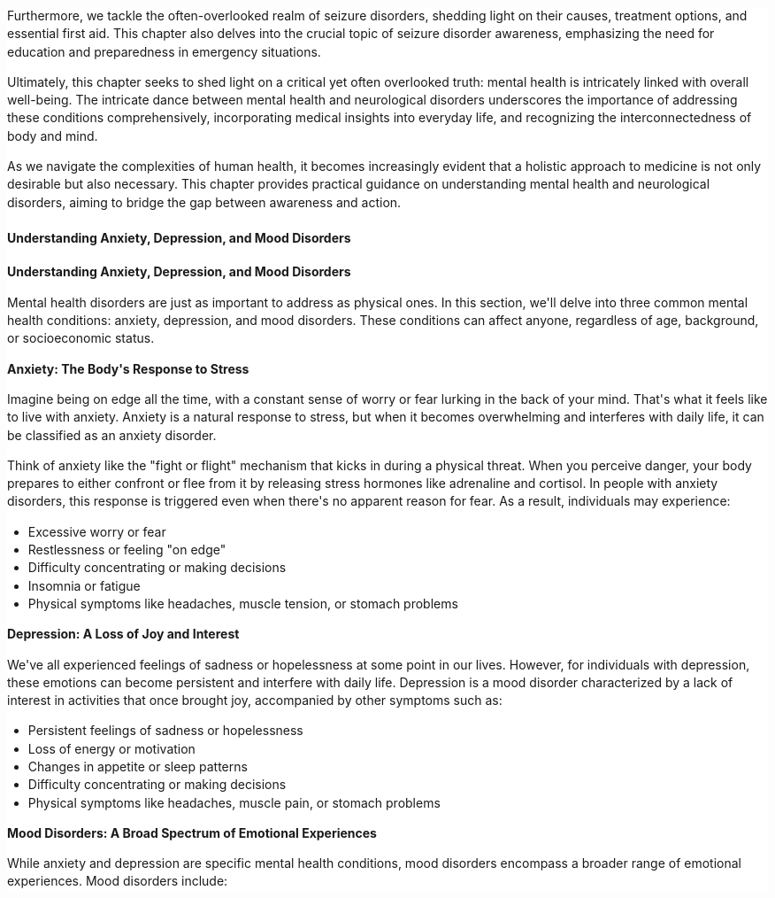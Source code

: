 Furthermore, we tackle the often-overlooked realm of seizure disorders, shedding light on their causes, treatment options, and essential first aid. This chapter also delves into the crucial topic of seizure disorder awareness, emphasizing the need for education and preparedness in emergency situations.

Ultimately, this chapter seeks to shed light on a critical yet often overlooked truth: mental health is intricately linked with overall well-being. The intricate dance between mental health and neurological disorders underscores the importance of addressing these conditions comprehensively, incorporating medical insights into everyday life, and recognizing the interconnectedness of body and mind.

As we navigate the complexities of human health, it becomes increasingly evident that a holistic approach to medicine is not only desirable but also necessary. This chapter provides practical guidance on understanding mental health and neurological disorders, aiming to bridge the gap between awareness and action.

#### Understanding Anxiety, Depression, and Mood Disorders
**Understanding Anxiety, Depression, and Mood Disorders**

Mental health disorders are just as important to address as physical ones. In this section, we'll delve into three common mental health conditions: anxiety, depression, and mood disorders. These conditions can affect anyone, regardless of age, background, or socioeconomic status.

**Anxiety: The Body's Response to Stress**

Imagine being on edge all the time, with a constant sense of worry or fear lurking in the back of your mind. That's what it feels like to live with anxiety. Anxiety is a natural response to stress, but when it becomes overwhelming and interferes with daily life, it can be classified as an anxiety disorder.

Think of anxiety like the "fight or flight" mechanism that kicks in during a physical threat. When you perceive danger, your body prepares to either confront or flee from it by releasing stress hormones like adrenaline and cortisol. In people with anxiety disorders, this response is triggered even when there's no apparent reason for fear. As a result, individuals may experience:

* Excessive worry or fear
* Restlessness or feeling "on edge"
* Difficulty concentrating or making decisions
* Insomnia or fatigue
* Physical symptoms like headaches, muscle tension, or stomach problems

**Depression: A Loss of Joy and Interest**

We've all experienced feelings of sadness or hopelessness at some point in our lives. However, for individuals with depression, these emotions can become persistent and interfere with daily life. Depression is a mood disorder characterized by a lack of interest in activities that once brought joy, accompanied by other symptoms such as:

* Persistent feelings of sadness or hopelessness
* Loss of energy or motivation
* Changes in appetite or sleep patterns
* Difficulty concentrating or making decisions
* Physical symptoms like headaches, muscle pain, or stomach problems

**Mood Disorders: A Broad Spectrum of Emotional Experiences**

While anxiety and depression are specific mental health conditions, mood disorders encompass a broader range of emotional experiences. Mood disorders include:
